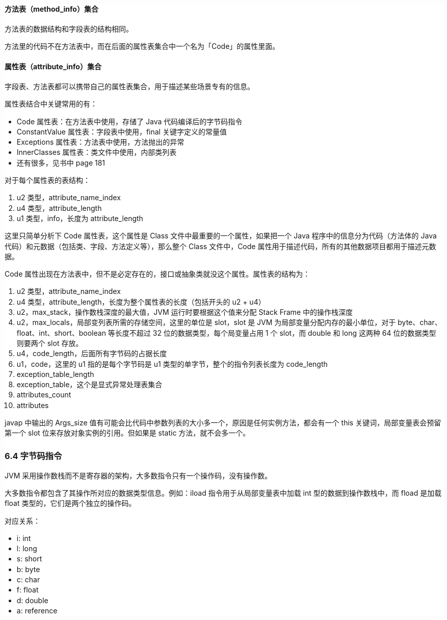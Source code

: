 #### 方法表（method_info）集合

方法表的数据结构和字段表的结构相同。

方法里的代码不在方法表中，而在后面的属性表集合中一个名为「Code」的属性里面。

#### 属性表（attribute_info）集合

字段表、方法表都可以携带自己的属性表集合，用于描述某些场景专有的信息。

属性表结合中关键常用的有：

- Code 属性表：在方法表中使用，存储了 Java 代码编译后的字节码指令
- ConstantValue 属性表：字段表中使用，final 关键字定义的常量值
- Exceptions 属性表：方法表中使用，方法抛出的异常
- InnerClasses 属性表：类文件中使用，内部类列表
- 还有很多，见书中 page 181

对于每个属性表的表结构：

1. u2 类型，attribute_name_index
2. u4 类型，attribute_length
3. u1 类型，info，长度为 attribute_length

这里只简单分析下 Code 属性表，这个属性是 Class 文件中最重要的一个属性，如果把一个 Java 程序中的信息分为代码（方法体的 Java 代码）和元数据（包括类、字段、方法定义等），那么整个 Class 文件中，Code 属性用于描述代码，所有的其他数据项目都用于描述元数据。

Code 属性出现在方法表中，但不是必定存在的，接口或抽象类就没这个属性。属性表的结构为：

1. u2 类型，attribute_name_index
2. u4 类型，attribute_length，长度为整个属性表的长度（包括开头的 u2 + u4）
3. u2，max_stack，操作数栈深度的最大值，JVM 运行时要根据这个值来分配 Stack Frame 中的操作栈深度
4. u2，max_locals，局部变列表所需的存储空间，这里的单位是 slot，slot 是 JVM 为局部变量分配内存的最小单位，对于 byte、char、float、int、short、boolean 等长度不超过 32 位的数据类型，每个局变量占用 1 个 slot，而 double 和 long 这两种 64 位的数据类型则要两个 slot 存放。
5. u4，code_length，后面所有字节码的占据长度
6. u1，code，这里的 u1 指的是每个字节码是 u1 类型的单字节，整个的指令列表长度为 code_length
7. exception_table_length
8. exception_table，这个是显式异常处理表集合
9. attributes_count
10. attributes

javap 中输出的 Args_size 值有可能会比代码中参数列表的大小多一个，原因是任何实例方法，都会有一个 this 关键词，局部变量表会预留第一个 slot 位来存放对象实例的引用。但如果是 static 方法，就不会多一个。

### 6.4 字节码指令

JVM 采用操作数栈而不是寄存器的架构，大多数指令只有一个操作码，没有操作数。

大多数指令都包含了其操作所对应的数据类型信息。例如：iload 指令用于从局部变量表中加载 int 型的数据到操作数栈中，而 fload 是加载 float 类型的，它们是两个独立的操作码。

对应关系：

- i: int
- l: long
- s: short
- b: byte
- c: char
- f: float
- d: double
- a: reference
